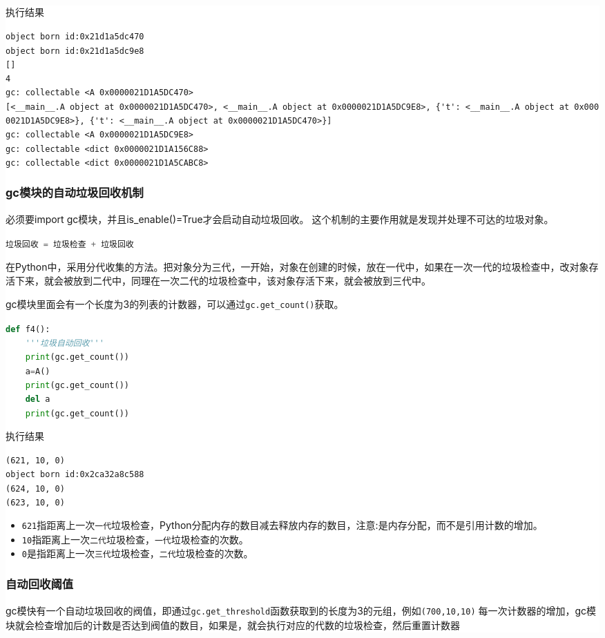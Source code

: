执行结果

```shell
object born id:0x21d1a5dc470
object born id:0x21d1a5dc9e8
[]
4
gc: collectable <A 0x0000021D1A5DC470>
[<__main__.A object at 0x0000021D1A5DC470>, <__main__.A object at 0x0000021D1A5DC9E8>, {'t': <__main__.A object at 0x0000021D1A5DC9E8>}, {'t': <__main__.A object at 0x0000021D1A5DC470>}]
gc: collectable <A 0x0000021D1A5DC9E8>
gc: collectable <dict 0x0000021D1A156C88>
gc: collectable <dict 0x0000021D1A5CABC8>
```



### gc模块的自动垃圾回收机制

必须要import gc模块，并且is_enable()=True才会启动自动垃圾回收。
这个机制的主要作用就是发现并处理不可达的垃圾对象。

```python
垃圾回收 = 垃圾检查 + 垃圾回收
```

在Python中，采用分代收集的方法。把对象分为三代，一开始，对象在创建的时候，放在一代中，如果在一次一代的垃圾检查中，改对象存活下来，就会被放到二代中，同理在一次二代的垃圾检查中，该对象存活下来，就会被放到三代中。

gc模块里面会有一个长度为3的列表的计数器，可以通过`gc.get_count()`获取。

```python
def f4():
    '''垃圾自动回收'''
    print(gc.get_count())
    a=A()
    print(gc.get_count())
    del a
    print(gc.get_count())
```

执行结果

```shell
(621, 10, 0)
object born id:0x2ca32a8c588
(624, 10, 0)
(623, 10, 0)
```

- `621`指距离上一次`一代`垃圾检查，Python分配内存的数目减去释放内存的数目，注意:是内存分配，而不是引用计数的增加。
- `10`指距离上一次`二代`垃圾检查，`一代`垃圾检查的次数。
- `0`是指距离上一次`三代`垃圾检查，`二代`垃圾检查的次数。

### 自动回收阈值

gc模快有一个自动垃圾回收的阀值，即通过`gc.get_threshold`函数获取到的长度为3的元组，例如`(700,10,10)`
每一次计数器的增加，gc模块就会检查增加后的计数是否达到阀值的数目，如果是，就会执行对应的代数的垃圾检查，然后重置计数器
